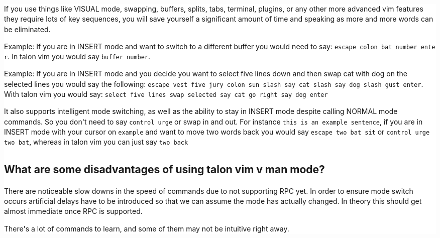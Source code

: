If you use things like VISUAL mode, swapping, buffers, splits, tabs,
terminal, plugins, or any other more advanced vim features they require
lots of key sequences, you will save yourself a significant amount of time and
speaking as more and more words can be eliminated.

Example: If you are in INSERT mode and want to switch to a different buffer you would
need to say: `escape colon bat number enter`. In talon vim you would say
`buffer number`.

Example: If you are in INSERT mode and you decide you want to select five lines
down and then swap cat with dog on the selected lines you would say the
following: `escape vest five jury colon sun slash say cat slash say dog slash
gust enter`. With talon vim you would say: `select five lines swap selected say
cat go right say dog enter`

It also supports intelligent mode switching, as well as the ability to stay in
INSERT mode despite calling NORMAL mode commands. So you don't need to say
`control urge` or swap in and out. For instance `this is an example sentence`,
if you are in INSERT mode with your cursor on `example` and want to move two
words back you would say `escape two bat sit` or `control urge two bat`,
whereas in talon vim you can just say `two back`

## What are some disadvantages of using talon vim v man mode?

There are noticeable slow downs in the speed of commands due to not supporting
RPC yet. In order to ensure mode switch occurs artificial delays have to be
introduced so that we can assume the mode has actually changed. In theory this
should get almost immediate once RPC is supported.

There's a lot of commands to learn, and some of them may not be intuitive right
away.

